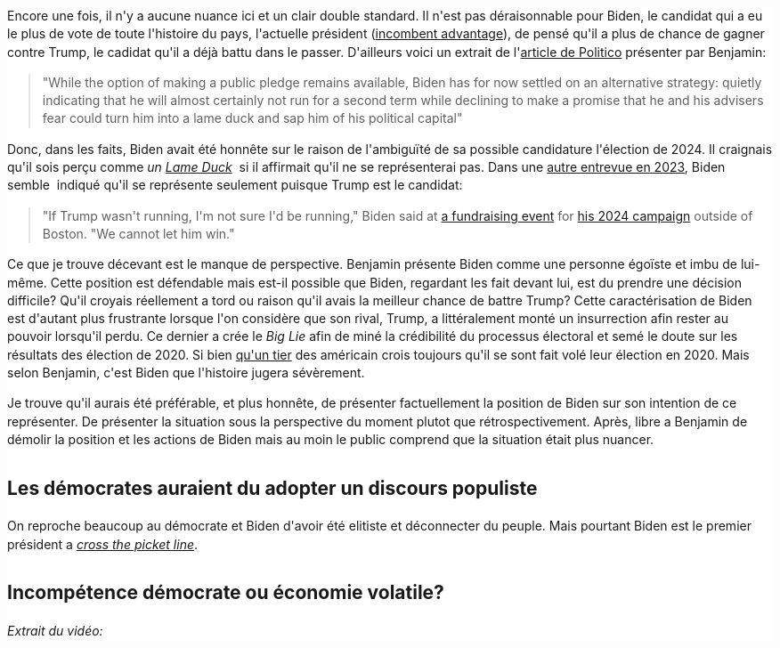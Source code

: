 Encore une fois, il n'y a aucune nuance ici et un clair double standard. Il n'est pas déraisonnable pour Biden, le candidat qui a eu le plus de vote de toute l'histoire du pays, l'actuelle président ([incombent advantage](https://en.wikipedia.org/wiki/Incumbent#:~:text=For%20most%20political%20offices%2C%20the,the%20incumbent's%20re%2Delection%20campaign.)), de pensé qu'il a plus de chance de gagner contre Trump, le cadidat qu'il a déjà battu dans le passer. D'ailleurs voici un extrait de l'[article de Politico](https://www.politico.com/news/2019/12/11/biden-single-term-082129) présenter par Benjamin:

>"While the option of making a public pledge remains available, Biden has for now settled on an alternative strategy: quietly indicating that he will almost certainly not run for a second term while declining to make a promise that he and his advisers fear could turn him into a lame duck and sap him of his political capital"

Donc, dans les faits, Biden avait été honnête sur le raison de l'ambiguïté de sa possible candidature l'élection de 2024. Il craignais qu'il sois perçu comme _un_ [_Lame Duck_](https://en.wikipedia.org/wiki/Lame_duck_(politics))  si il affirmait qu'il ne se représenterai pas. Dans une [autre entrevue en 2023](https://www.reuters.com/world/us/biden-not-sure-he-would-seek-re-election-if-trump-was-not-2023-12-05/), Biden semble  indiqué qu'il se représente seulement puisque Trump est le candidat:

>"If Trump wasn't running, I'm not sure I'd be running," Biden said at [a fundraising event](https://www.reuters.com/world/us/biden-december-fundraising-blitz-star-james-taylor-spielberg-2023-12-05/) for [his 2024 campaign](https://www.reuters.com/world/us/democrats-have-no-biden-backup-plan-2024-despite-age-concerns-2023-11-30/) outside of Boston. "We cannot let him win."

Ce que je trouve décevant est le manque de perspective. Benjamin présente Biden comme une personne égoïste et imbu de lui-même. Cette position est défendable mais est-il possible que Biden, regardant les fait devant lui, est du prendre une décision difficile? Qu'il croyais réellement a tord ou raison qu'il avais la meilleur chance de battre Trump? Cette caractérisation de Biden est d'autant plus frustrante lorsque l'on considère que son rival, Trump, a littéralement monté un insurrection afin rester au pouvoir lorsqu'il perdu. Ce dernier a crée le _Big Lie_ afin de miné la crédibilité du processus électoral et semé le doute sur les résultats des élection de 2020. Si bien [qu'un tier](https://www.theguardian.com/us-news/2024/jan/02/poll-biden-2020-election-illegitimate) des américain crois toujours qu'il se sont fait volé leur élection en 2020. Mais selon Benjamin, c'est Biden que l'histoire jugera sévèrement.

Je trouve qu'il aurais été préférable, et plus honnête, de présenter factuellement la position de Biden sur son intention de ce représenter. De présenter la situation sous la perspective du moment plutot que rétrospectivement. Après, libre a Benjamin de démolir la position et les actions de Biden mais au moin le public comprend que la situation était plus nuancer.

## Les démocrates auraient du adopter un discours populiste

On reproche beaucoup au démocrate et Biden d'avoir été elitiste et déconnecter du peuple. Mais pourtant Biden est le premier président a [*cross the picket line*](https://www.nbcnews.com/politics/white-house/biden-makes-history-striking-auto-workers-picket-line-rcna117348).
## Incompétence démocrate ou économie volatile?

_Extrait du vidéo:_